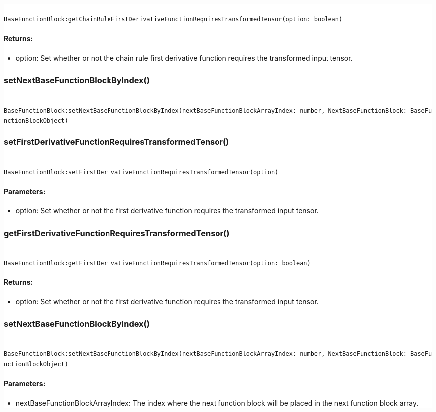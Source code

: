 ```

BaseFunctionBlock:getChainRuleFirstDerivativeFunctionRequiresTransformedTensor(option: boolean)

```

#### Returns:

* option: Set whether or not the chain rule first derivative function requires the transformed input tensor.

### setNextBaseFunctionBlockByIndex()

```

BaseFunctionBlock:setNextBaseFunctionBlockByIndex(nextBaseFunctionBlockArrayIndex: number, NextBaseFunctionBlock: BaseFunctionBlockObject)

```

### setFirstDerivativeFunctionRequiresTransformedTensor()

```

BaseFunctionBlock:setFirstDerivativeFunctionRequiresTransformedTensor(option)

```

#### Parameters:

* option: Set whether or not the first derivative function requires the transformed input tensor.

### getFirstDerivativeFunctionRequiresTransformedTensor()

```

BaseFunctionBlock:getFirstDerivativeFunctionRequiresTransformedTensor(option: boolean)

```

#### Returns:

* option: Set whether or not the first derivative function requires the transformed input tensor.

### setNextBaseFunctionBlockByIndex()

```

BaseFunctionBlock:setNextBaseFunctionBlockByIndex(nextBaseFunctionBlockArrayIndex: number, NextBaseFunctionBlock: BaseFunctionBlockObject)

```

#### Parameters:

* nextBaseFunctionBlockArrayIndex: The index where the next function block will be placed in the next function block array.
